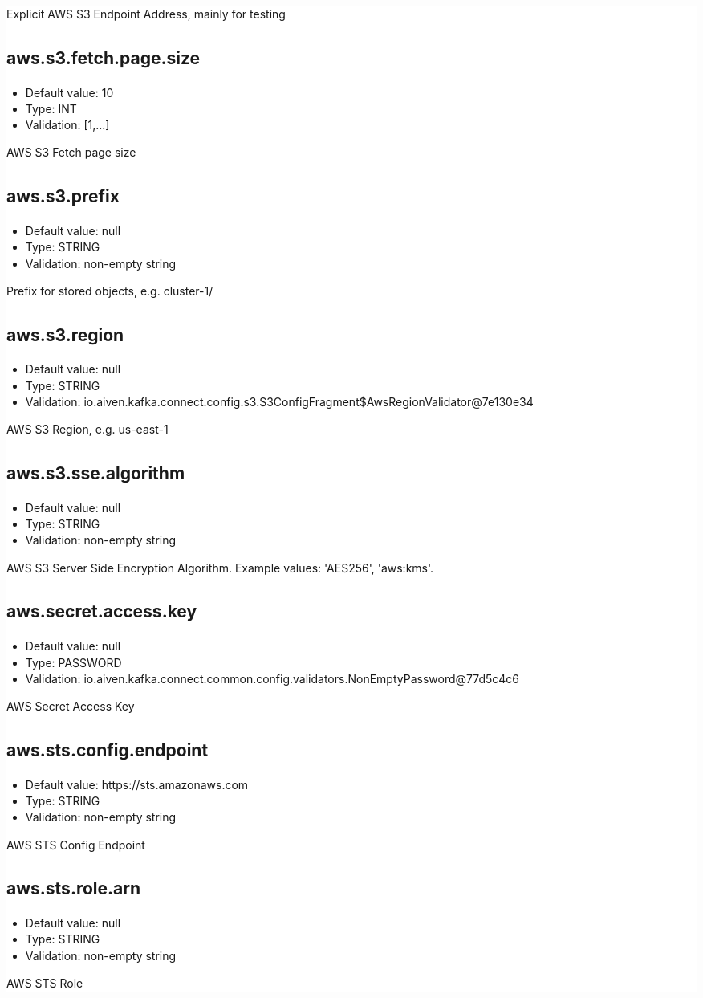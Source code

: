 Explicit AWS S3 Endpoint Address, mainly for testing

## aws\.s3\.fetch\.page\.size
- Default value: 10
- Type: INT
- Validation: \[1,\.\.\.\]

AWS S3 Fetch page size

## aws\.s3\.prefix
- Default value: null
- Type: STRING
- Validation: non\-empty string

Prefix for stored objects, e.g. cluster-1/

## aws\.s3\.region
- Default value: null
- Type: STRING
- Validation: io\.aiven\.kafka\.connect\.config\.s3\.S3ConfigFragment$AwsRegionValidator@7e130e34

AWS S3 Region, e.g. us-east-1

## aws\.s3\.sse\.algorithm
- Default value: null
- Type: STRING
- Validation: non\-empty string

AWS S3 Server Side Encryption Algorithm. Example values: 'AES256', 'aws:kms'.

## aws\.secret\.access\.key
- Default value: null
- Type: PASSWORD
- Validation: io\.aiven\.kafka\.connect\.common\.config\.validators\.NonEmptyPassword@77d5c4c6

AWS Secret Access Key

## aws\.sts\.config\.endpoint
- Default value: https://sts\.amazonaws\.com
- Type: STRING
- Validation: non\-empty string

AWS STS Config Endpoint

## aws\.sts\.role\.arn
- Default value: null
- Type: STRING
- Validation: non\-empty string

AWS STS Role
